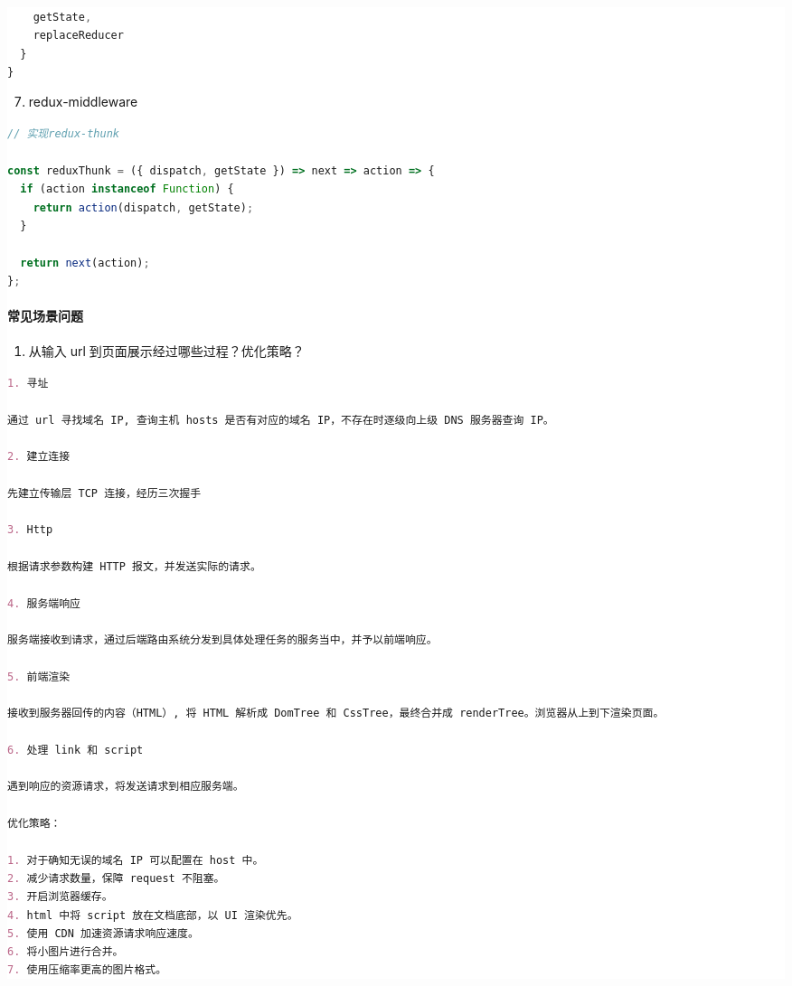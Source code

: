 ```typescript
    getState,
    replaceReducer
  }
}

```

7. redux-middleware

```js
// 实现redux-thunk

const reduxThunk = ({ dispatch, getState }) => next => action => {
  if (action instanceof Function) {
    return action(dispatch, getState);
  }

  return next(action);
};
```

#### 常见场景问题

1. 从输入 url 到页面展示经过哪些过程？优化策略？

```md
1. 寻址

通过 url 寻找域名 IP, 查询主机 hosts 是否有对应的域名 IP，不存在时逐级向上级 DNS 服务器查询 IP。

2. 建立连接

先建立传输层 TCP 连接，经历三次握手

3. Http

根据请求参数构建 HTTP 报文，并发送实际的请求。

4. 服务端响应

服务端接收到请求，通过后端路由系统分发到具体处理任务的服务当中，并予以前端响应。

5. 前端渲染

接收到服务器回传的内容（HTML）, 将 HTML 解析成 DomTree 和 CssTree，最终合并成 renderTree。浏览器从上到下渲染页面。

6. 处理 link 和 script

遇到响应的资源请求，将发送请求到相应服务端。

优化策略：

1. 对于确知无误的域名 IP 可以配置在 host 中。
2. 减少请求数量，保障 request 不阻塞。
3. 开启浏览器缓存。
4. html 中将 script 放在文档底部，以 UI 渲染优先。
5. 使用 CDN 加速资源请求响应速度。
6. 将小图片进行合并。
7. 使用压缩率更高的图片格式。
```
